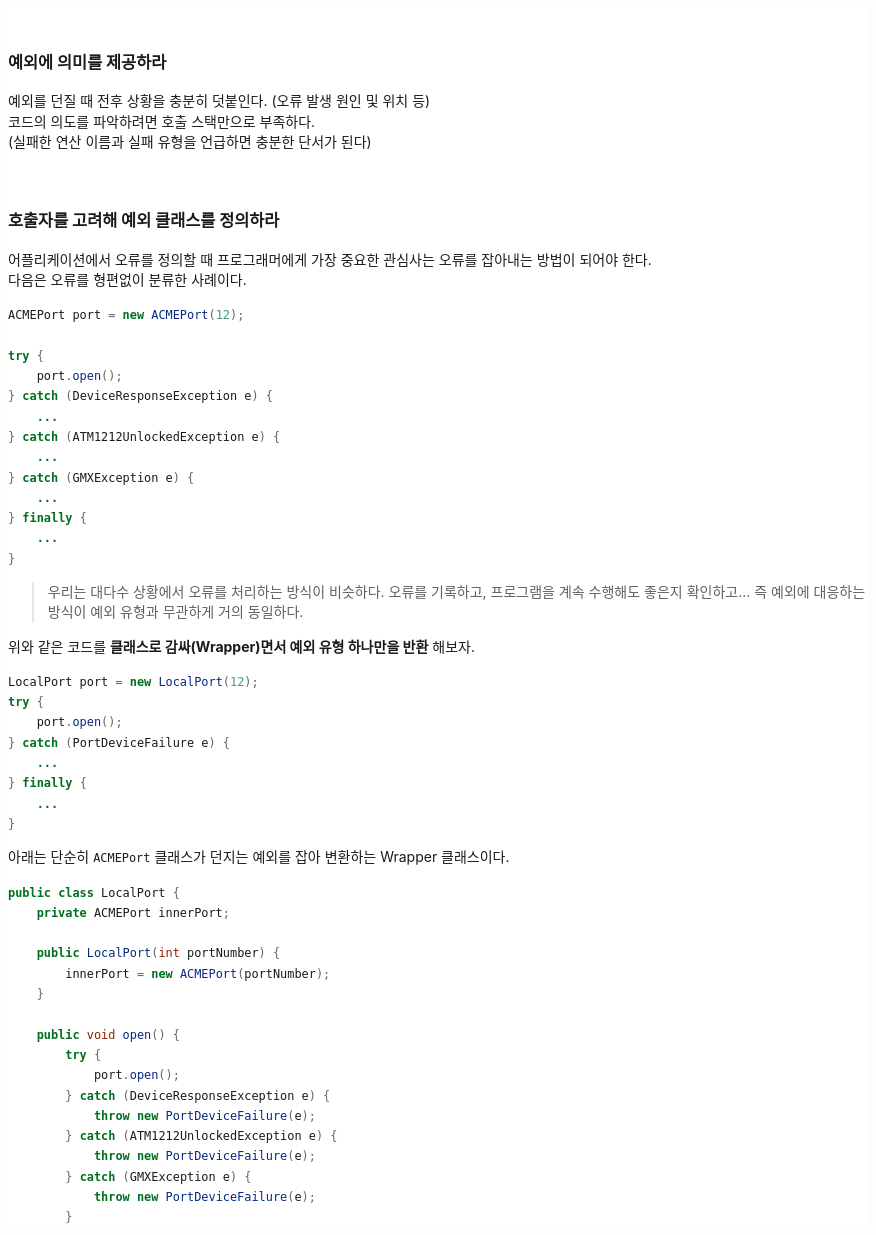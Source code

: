 <br/>

### 예외에 의미를 제공하라

예외를 던질 때 전후 상황을 충분히 덧붙인다. (오류 발생 원인 및 위치 등)  
코드의 의도를 파악하려면 호출 스택만으로 부족하다.  
(실패한 연산 이름과 실패 유형을 언급하면 충분한 단서가 된다)

<br/>

### 호출자를 고려해 예외 클래스를 정의하라

어플리케이션에서 오류를 정의할 때 프로그래머에게 가장 중요한 관심사는 오류를 잡아내는 방법이 되어야 한다.  
다음은 오류를 형편없이 분류한 사례이다.

```java
ACMEPort port = new ACMEPort(12);

try {
    port.open();
} catch (DeviceResponseException e) {
    ...
} catch (ATM1212UnlockedException e) {
    ...
} catch (GMXException e) {
    ...
} finally {
    ...
}
```

> 우리는 대다수 상황에서 오류를 처리하는 방식이 비슷하다.
> 오류를 기록하고, 프로그램을 계속 수행해도 좋은지 확인하고...
> 즉 예외에 대응하는 방식이 예외 유형과 무관하게 거의 동일하다.

위와 같은 코드를 **클래스로 감싸(Wrapper)면서 예외 유형 하나만을 반환** 해보자.

```java
LocalPort port = new LocalPort(12);
try {
    port.open();
} catch (PortDeviceFailure e) {
    ...
} finally {
    ...
}
```

아래는 단순히 `ACMEPort` 클래스가 던지는 예외를 잡아 변환하는 Wrapper 클래스이다.

```java
public class LocalPort {
    private ACMEPort innerPort;
    
    public LocalPort(int portNumber) {
        innerPort = new ACMEPort(portNumber);
    }
    
    public void open() {
        try {
            port.open();
        } catch (DeviceResponseException e) {
            throw new PortDeviceFailure(e);
        } catch (ATM1212UnlockedException e) {
            throw new PortDeviceFailure(e);
        } catch (GMXException e) {
            throw new PortDeviceFailure(e);
        }
```